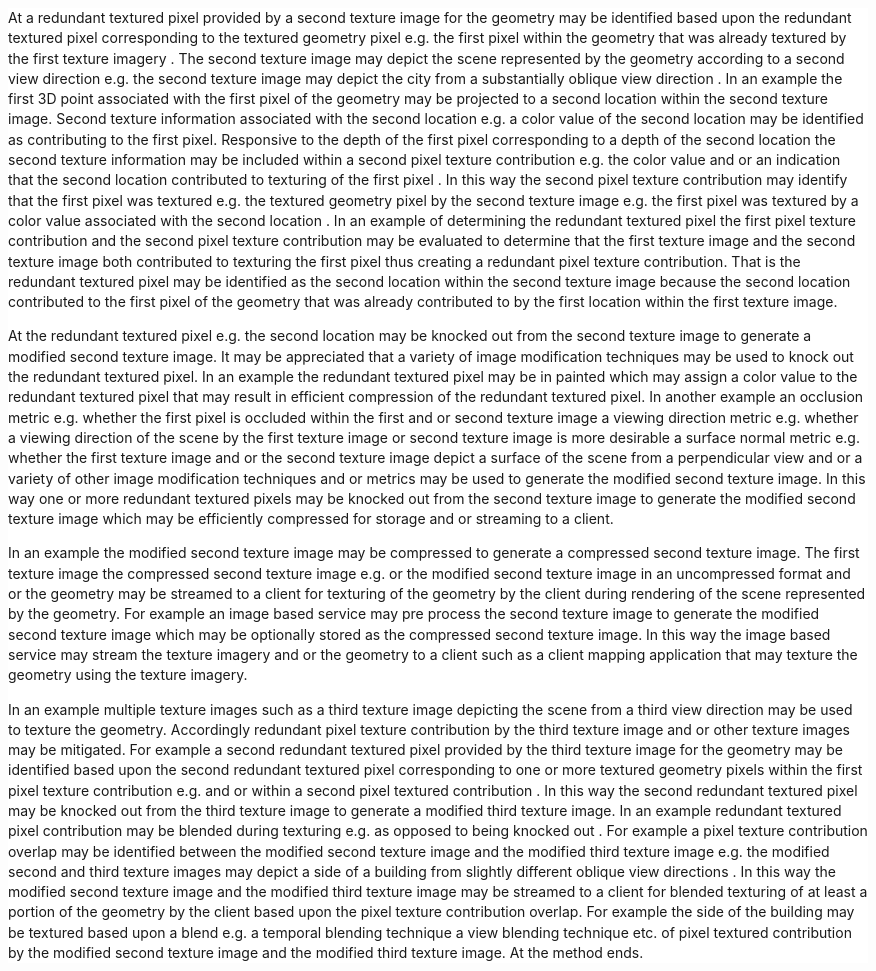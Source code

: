 At a redundant textured pixel provided by a second texture image for the geometry may be identified based upon the redundant textured pixel corresponding to the textured geometry pixel e.g. the first pixel within the geometry that was already textured by the first texture imagery . The second texture image may depict the scene represented by the geometry according to a second view direction e.g. the second texture image may depict the city from a substantially oblique view direction . In an example the first 3D point associated with the first pixel of the geometry may be projected to a second location within the second texture image. Second texture information associated with the second location e.g. a color value of the second location may be identified as contributing to the first pixel. Responsive to the depth of the first pixel corresponding to a depth of the second location the second texture information may be included within a second pixel texture contribution e.g. the color value and or an indication that the second location contributed to texturing of the first pixel . In this way the second pixel texture contribution may identify that the first pixel was textured e.g. the textured geometry pixel by the second texture image e.g. the first pixel was textured by a color value associated with the second location . In an example of determining the redundant textured pixel the first pixel texture contribution and the second pixel texture contribution may be evaluated to determine that the first texture image and the second texture image both contributed to texturing the first pixel thus creating a redundant pixel texture contribution. That is the redundant textured pixel may be identified as the second location within the second texture image because the second location contributed to the first pixel of the geometry that was already contributed to by the first location within the first texture image.

At the redundant textured pixel e.g. the second location may be knocked out from the second texture image to generate a modified second texture image. It may be appreciated that a variety of image modification techniques may be used to knock out the redundant textured pixel. In an example the redundant textured pixel may be in painted which may assign a color value to the redundant textured pixel that may result in efficient compression of the redundant textured pixel. In another example an occlusion metric e.g. whether the first pixel is occluded within the first and or second texture image a viewing direction metric e.g. whether a viewing direction of the scene by the first texture image or second texture image is more desirable a surface normal metric e.g. whether the first texture image and or the second texture image depict a surface of the scene from a perpendicular view and or a variety of other image modification techniques and or metrics may be used to generate the modified second texture image. In this way one or more redundant textured pixels may be knocked out from the second texture image to generate the modified second texture image which may be efficiently compressed for storage and or streaming to a client.

In an example the modified second texture image may be compressed to generate a compressed second texture image. The first texture image the compressed second texture image e.g. or the modified second texture image in an uncompressed format and or the geometry may be streamed to a client for texturing of the geometry by the client during rendering of the scene represented by the geometry. For example an image based service may pre process the second texture image to generate the modified second texture image which may be optionally stored as the compressed second texture image. In this way the image based service may stream the texture imagery and or the geometry to a client such as a client mapping application that may texture the geometry using the texture imagery.

In an example multiple texture images such as a third texture image depicting the scene from a third view direction may be used to texture the geometry. Accordingly redundant pixel texture contribution by the third texture image and or other texture images may be mitigated. For example a second redundant textured pixel provided by the third texture image for the geometry may be identified based upon the second redundant textured pixel corresponding to one or more textured geometry pixels within the first pixel texture contribution e.g. and or within a second pixel textured contribution . In this way the second redundant textured pixel may be knocked out from the third texture image to generate a modified third texture image. In an example redundant textured pixel contribution may be blended during texturing e.g. as opposed to being knocked out . For example a pixel texture contribution overlap may be identified between the modified second texture image and the modified third texture image e.g. the modified second and third texture images may depict a side of a building from slightly different oblique view directions . In this way the modified second texture image and the modified third texture image may be streamed to a client for blended texturing of at least a portion of the geometry by the client based upon the pixel texture contribution overlap. For example the side of the building may be textured based upon a blend e.g. a temporal blending technique a view blending technique etc. of pixel textured contribution by the modified second texture image and the modified third texture image. At the method ends.
